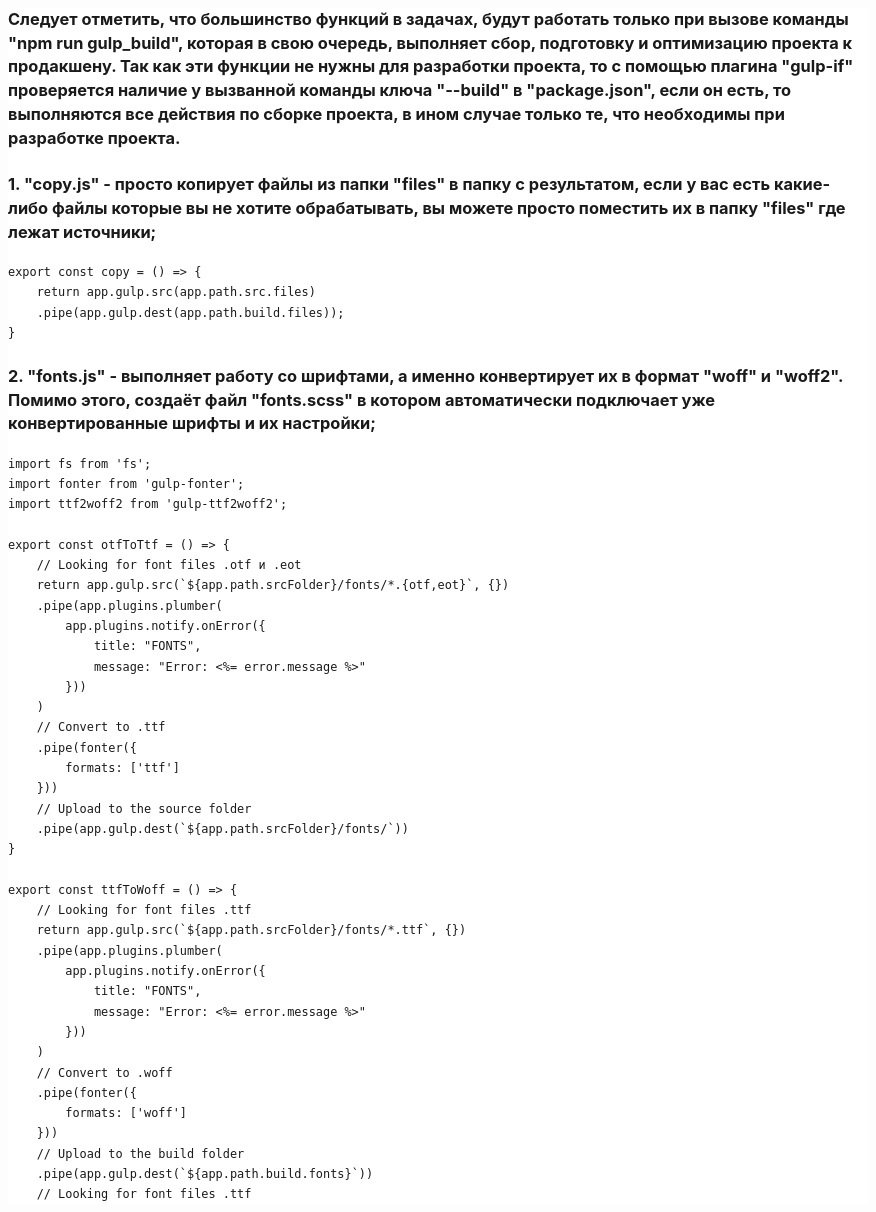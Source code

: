 ### Следует отметить, что большинство функций в задачах, будут работать только при вызове команды "npm run gulp_build", которая в свою очередь, выполняет сбор, подготовку и оптимизацию проекта к продакшену. Так как эти функции не нужны для разработки проекта, то с помощью плагина "gulp-if" проверяется наличие у вызванной команды ключа "--build" в "package.json", если он есть, то выполняются все действия по сборке проекта, в ином случае только те, что необходимы при разработке проекта. 

### 1. "copy.js" - просто копирует файлы из папки "files" в папку с результатом, если у вас есть какие-либо файлы которые вы не хотите обрабатывать, вы можете просто поместить их в папку "files" где лежат источники;
```
export const copy = () => {
    return app.gulp.src(app.path.src.files)
    .pipe(app.gulp.dest(app.path.build.files));
}
```
### 2. "fonts.js" - выполняет работу со шрифтами, а именно конвертирует их в формат "woff" и "woff2". Помимо этого, создаёт файл "fonts.scss" в котором автоматически подключает уже конвертированные шрифты и их настройки;
```
import fs from 'fs';
import fonter from 'gulp-fonter';
import ttf2woff2 from 'gulp-ttf2woff2';

export const otfToTtf = () => {
    // Looking for font files .otf и .eot
    return app.gulp.src(`${app.path.srcFolder}/fonts/*.{otf,eot}`, {})
    .pipe(app.plugins.plumber(
        app.plugins.notify.onError({
            title: "FONTS",
            message: "Error: <%= error.message %>"
        }))
    )
    // Convert to .ttf
    .pipe(fonter({
        formats: ['ttf']
    }))
    // Upload to the source folder
    .pipe(app.gulp.dest(`${app.path.srcFolder}/fonts/`))
}

export const ttfToWoff = () => {
    // Looking for font files .ttf
    return app.gulp.src(`${app.path.srcFolder}/fonts/*.ttf`, {})
    .pipe(app.plugins.plumber(
        app.plugins.notify.onError({
            title: "FONTS",
            message: "Error: <%= error.message %>"
        }))
    )
    // Convert to .woff
    .pipe(fonter({
        formats: ['woff']
    }))
    // Upload to the build folder
    .pipe(app.gulp.dest(`${app.path.build.fonts}`))
    // Looking for font files .ttf
```